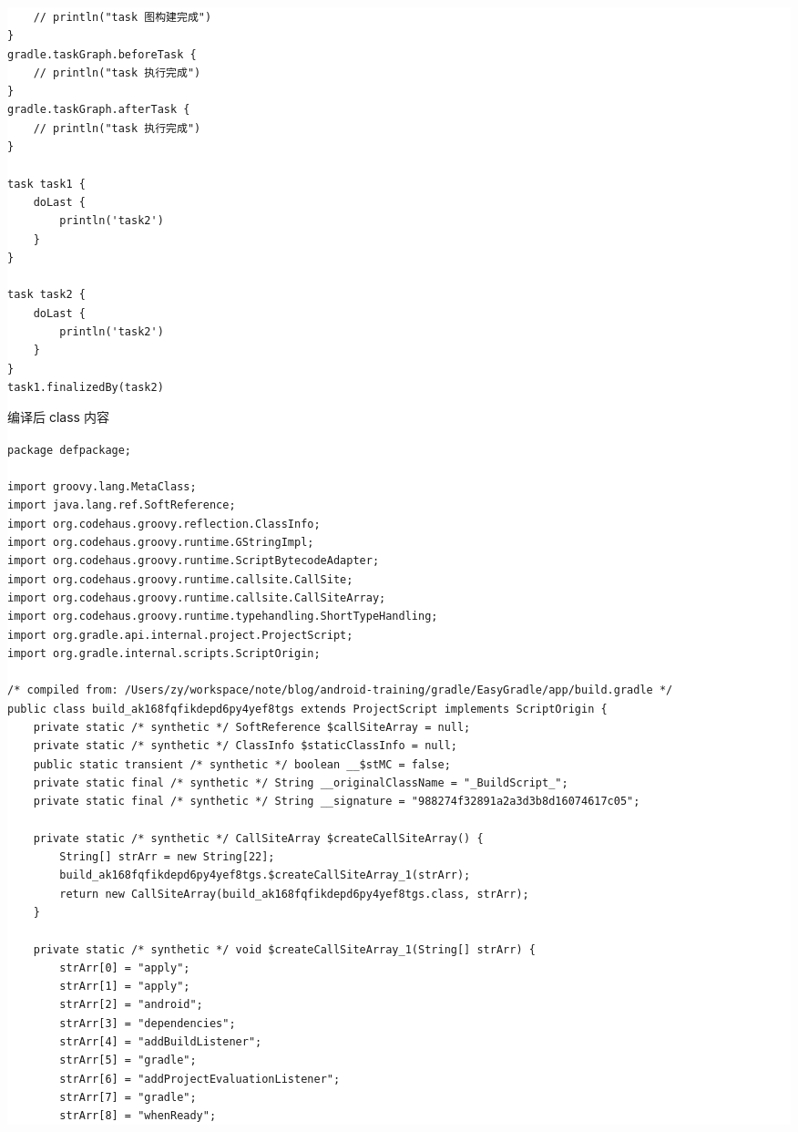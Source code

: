 ```text
    // println("task 图构建完成")
}
gradle.taskGraph.beforeTask {
    // println("task 执行完成")
}
gradle.taskGraph.afterTask {
    // println("task 执行完成")
}

task task1 {
    doLast {
        println('task2')
    }
}

task task2 {
    doLast {
        println('task2')
    }
}
task1.finalizedBy(task2)
```

编译后 class 内容

```text
package defpackage;

import groovy.lang.MetaClass;
import java.lang.ref.SoftReference;
import org.codehaus.groovy.reflection.ClassInfo;
import org.codehaus.groovy.runtime.GStringImpl;
import org.codehaus.groovy.runtime.ScriptBytecodeAdapter;
import org.codehaus.groovy.runtime.callsite.CallSite;
import org.codehaus.groovy.runtime.callsite.CallSiteArray;
import org.codehaus.groovy.runtime.typehandling.ShortTypeHandling;
import org.gradle.api.internal.project.ProjectScript;
import org.gradle.internal.scripts.ScriptOrigin;

/* compiled from: /Users/zy/workspace/note/blog/android-training/gradle/EasyGradle/app/build.gradle */
public class build_ak168fqfikdepd6py4yef8tgs extends ProjectScript implements ScriptOrigin {
    private static /* synthetic */ SoftReference $callSiteArray = null;
    private static /* synthetic */ ClassInfo $staticClassInfo = null;
    public static transient /* synthetic */ boolean __$stMC = false;
    private static final /* synthetic */ String __originalClassName = "_BuildScript_";
    private static final /* synthetic */ String __signature = "988274f32891a2a3d3b8d16074617c05";

    private static /* synthetic */ CallSiteArray $createCallSiteArray() {
        String[] strArr = new String[22];
        build_ak168fqfikdepd6py4yef8tgs.$createCallSiteArray_1(strArr);
        return new CallSiteArray(build_ak168fqfikdepd6py4yef8tgs.class, strArr);
    }

    private static /* synthetic */ void $createCallSiteArray_1(String[] strArr) {
        strArr[0] = "apply";
        strArr[1] = "apply";
        strArr[2] = "android";
        strArr[3] = "dependencies";
        strArr[4] = "addBuildListener";
        strArr[5] = "gradle";
        strArr[6] = "addProjectEvaluationListener";
        strArr[7] = "gradle";
        strArr[8] = "whenReady";
```